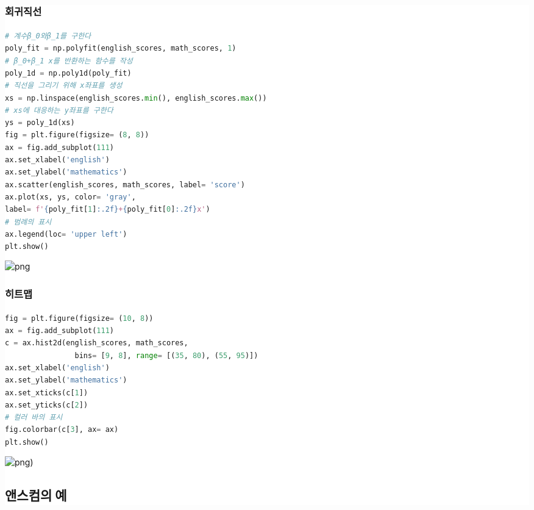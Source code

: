 

### 회귀직선


```python
# 계수β_0와β_1를 구한다
poly_fit = np.polyfit(english_scores, math_scores, 1) 
# β_0+β_1 x를 반환하는 함수를 작성
poly_1d = np.poly1d(poly_fit) 
# 직선을 그리기 위해 x좌표를 생성
xs = np.linspace(english_scores.min(), english_scores.max()) 
# xs에 대응하는 y좌표를 구한다
ys = poly_1d(xs)
fig = plt.figure(figsize= (8, 8)) 
ax = fig.add_subplot(111)
ax.set_xlabel('english')
ax.set_ylabel('mathematics')
ax.scatter(english_scores, math_scores, label= 'score') 
ax.plot(xs, ys, color= 'gray',
label= f'{poly_fit[1]:.2f}+{poly_fit[0]:.2f}x')
# 범례의 표시
ax.legend(loc= 'upper left') 
plt.show()
```


    
![png](https://github.com/jeongdw1001/ImageFile/raw/master/output_19_0.png)
    


### 히트맵


```python
fig = plt.figure(figsize= (10, 8)) 
ax = fig.add_subplot(111)
c = ax.hist2d(english_scores, math_scores,
                bins= [9, 8], range= [(35, 80), (55, 95)])
ax.set_xlabel('english')
ax.set_ylabel('mathematics') 
ax.set_xticks(c[1])
ax.set_yticks(c[2]) 
# 컬러 바의 표시
fig.colorbar(c[3], ax= ax) 
plt.show()
```


    
![png](https://github.com/jeongdw1001/ImageFile/raw/master/output_21_0.png))
    


## 앤스컴의  예
